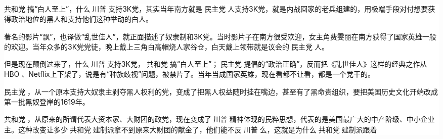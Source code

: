   <ok href="/term/2717">
   共和党
  </ok>
  搞“白人至上”，什么
  <ok href="/term/1041">
   川普
  </ok>
  支持3K党，其实当年南方就是
  <ok href="/term/2718">
   民主党
  </ok>
  人支持3K党，就是内战回家的老兵组建的，用极端手段对付想要获得政治地位的黑人和支持他们这种举动的白人。
 </p>
 <p>
  著名的影片“飘”，也译做“乱世佳人”，就正面描述了奴隶制和3K党。当时影片子在南方很受欢迎，女主角费雯丽在南方获得了国家英雄一般的欢迎。当年众多的3K党党徒，晚上戴上三角白高帽烧人家谷仓，白天戴上领带就是议会的
  <ok href="/term/2718">
   民主党
  </ok>
  人。
 </p>
 <p>
  但是现在颠倒过来了，什么
  <ok href="/term/1041">
   川普
  </ok>
  支持3K党，
  <ok href="/term/2717">
   共和党
  </ok>
  搞“白人至上”；
  <ok href="/term/2718">
   民主党
  </ok>
  提倡的“政治正确”，反而把《乱世佳人》这样的经典之作从HBO 、Netflix上下架了，说是有“种族歧视”问题，被禁片了。当年当成国家英雄，现在看都不让看，都是一个党干的。
 </p>
 <p>
  <ok href="/term/2718">
   民主党
  </ok>
  ，从一个原本支持大奴隶主剥夺黑人权利的党，变成了把黑人权益随时挂在嘴边，甚至有了黑命贵组织，要把美国历史文化开端改成第一批黑奴登岸的1619年。
 </p>
 <p>
  <ok href="/term/2717">
   共和党
  </ok>
  ，从原来的所谓代表大资本家、大财团的政党，现在变成了
  <ok href="/term/1041">
   川普
  </ok>
  精神体现的民粹思想，代表的是美国最广大的中产阶级、中小企业主。这种改变让多少
  <ok href="/term/2717">
   共和党
  </ok>
  建制派拿不到原来大财团的献金了，他们能不反
  <ok href="/term/1041">
   川普
  </ok>
  么，这就是为什么
  <ok href="/term/2717">
   共和党
  </ok>
  建制派跟着
  <ok href="/term/2718">